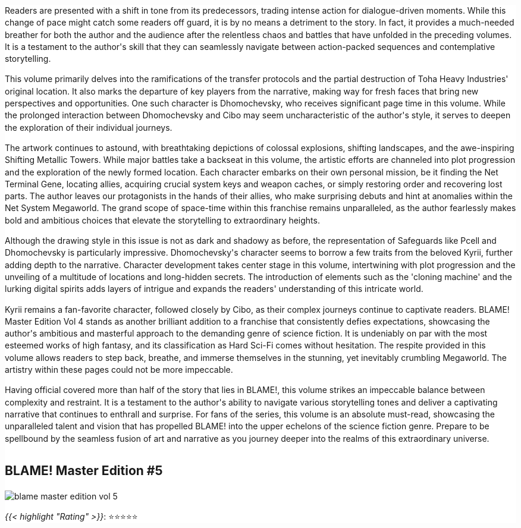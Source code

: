 Readers are presented with a shift in tone from its predecessors, trading intense action for dialogue-driven moments. While this change of pace might catch some readers off guard, it is by no means a detriment to the story. In fact, it provides a much-needed breather for both the author and the audience after the relentless chaos and battles that have unfolded in the preceding volumes. It is a testament to the author's skill that they can seamlessly navigate between action-packed sequences and contemplative storytelling.

This volume primarily delves into the ramifications of the transfer protocols and the partial destruction of Toha Heavy Industries' original location. It also marks the departure of key players from the narrative, making way for fresh faces that bring new perspectives and opportunities. One such character is Dhomochevsky, who receives significant page time in this volume. While the prolonged interaction between Dhomochevsky and Cibo may seem uncharacteristic of the author's style, it serves to deepen the exploration of their individual journeys.

The artwork continues to astound, with breathtaking depictions of colossal explosions, shifting landscapes, and the awe-inspiring Shifting Metallic Towers. While major battles take a backseat in this volume, the artistic efforts are channeled into plot progression and the exploration of the newly formed location. Each character embarks on their own personal mission, be it finding the Net Terminal Gene, locating allies, acquiring crucial system keys and weapon caches, or simply restoring order and recovering lost parts. The author leaves our protagonists in the hands of their allies, who make surprising debuts and hint at anomalies within the Net System Megaworld. The grand scope of space-time within this franchise remains unparalleled, as the author fearlessly makes bold and ambitious choices that elevate the storytelling to extraordinary heights.

Although the drawing style in this issue is not as dark and shadowy as before, the representation of Safeguards like Pcell and Dhomochevsky is particularly impressive. Dhomochevsky's character seems to borrow a few traits from the beloved Kyrii, further adding depth to the narrative. Character development takes center stage in this volume, intertwining with plot progression and the unveiling of a multitude of locations and long-hidden secrets. The introduction of elements such as the 'cloning machine' and the lurking digital spirits adds layers of intrigue and expands the readers' understanding of this intricate world.

Kyrii remains a fan-favorite character, followed closely by Cibo, as their complex journeys continue to captivate readers. BLAME! Master Edition Vol 4 stands as another brilliant addition to a franchise that consistently defies expectations, showcasing the author's ambitious and masterful approach to the demanding genre of science fiction. It is undeniably on par with the most esteemed works of high fantasy, and its classification as Hard Sci-Fi comes without hesitation. The respite provided in this volume allows readers to step back, breathe, and immerse themselves in the stunning, yet inevitably crumbling Megaworld. The artistry within these pages could not be more impeccable.

Having official covered more than half of the story that lies in BLAME!, this volume strikes an impeccable balance between complexity and restraint. It is a testament to the author's ability to navigate various storytelling tones and deliver a captivating narrative that continues to enthrall and surprise. For fans of the series, this volume is an absolute must-read, showcasing the unparalleled talent and vision that has propelled BLAME! into the upper echelons of the science fiction genre. Prepare to be spellbound by the seamless fusion of art and narrative as you journey deeper into the realms of this extraordinary universe.

## BLAME! Master Edition #5

![blame master edition vol 5](/blog/blame-5.jpg)

*{{< highlight "Rating" >}}*: ⭐⭐⭐⭐⭐
